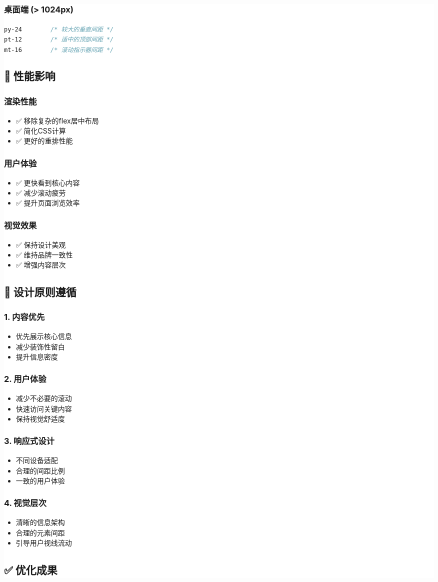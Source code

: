 ### 桌面端 (> 1024px)
```css
py-24        /* 较大的垂直间距 */
pt-12        /* 适中的顶部间距 */
mt-16        /* 滚动指示器间距 */
```

## 🚀 性能影响

### 渲染性能
- ✅ 移除复杂的flex居中布局
- ✅ 简化CSS计算
- ✅ 更好的重排性能

### 用户体验
- ✅ 更快看到核心内容
- ✅ 减少滚动疲劳
- ✅ 提升页面浏览效率

### 视觉效果
- ✅ 保持设计美观
- ✅ 维持品牌一致性
- ✅ 增强内容层次

## 🎨 设计原则遵循

### 1. 内容优先
- 优先展示核心信息
- 减少装饰性留白
- 提升信息密度

### 2. 用户体验
- 减少不必要的滚动
- 快速访问关键内容
- 保持视觉舒适度

### 3. 响应式设计
- 不同设备适配
- 合理的间距比例
- 一致的用户体验

### 4. 视觉层次
- 清晰的信息架构
- 合理的元素间距
- 引导用户视线流动

## ✅ 优化成果
